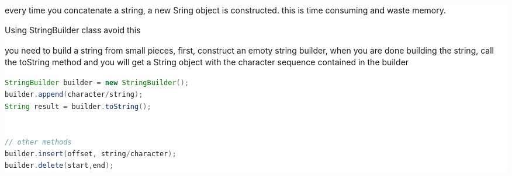 every time you concatenate a string, a new Sring object is constructed. this is time consuming and waste memory. 

Using StringBuilder class avoid this 


you need to build a string from small pieces, first, construct an emoty string builder, when you are done building the string, call the toString method and you will get a String object with the character sequence contained in the builder 

```java
StringBuilder builder = new StringBuilder();
builder.append(character/string);
String result = builder.toString();


// other methods 
builder.insert(offset, string/character);
builder.delete(start,end);
```


